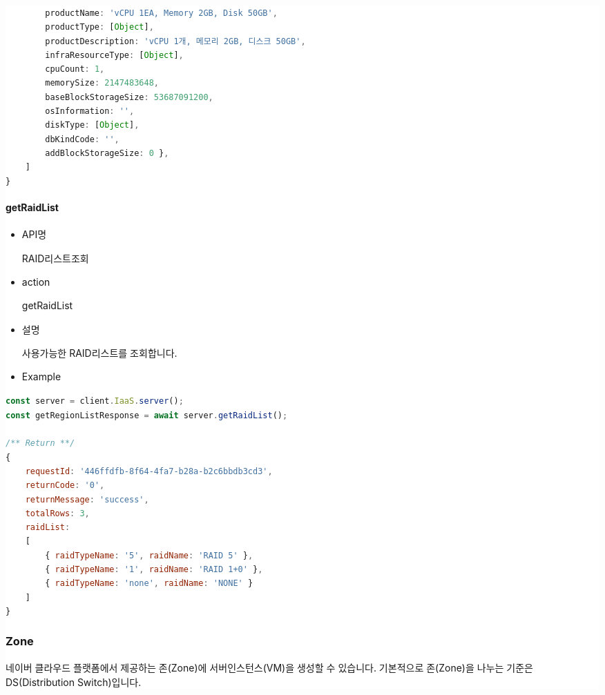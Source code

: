 ```javascript
        productName: 'vCPU 1EA, Memory 2GB, Disk 50GB',
        productType: [Object],
        productDescription: 'vCPU 1개, 메모리 2GB, 디스크 50GB',
        infraResourceType: [Object],
        cpuCount: 1,
        memorySize: 2147483648,
        baseBlockStorageSize: 53687091200,
        osInformation: '',
        diskType: [Object],
        dbKindCode: '',
        addBlockStorageSize: 0 },
    ]
}

```

#### getRaidList

- API명

  RAID리스트조회

- action

  getRaidList

- 설명

  사용가능한 RAID리스트를 조회합니다.

- Example

```javascript
const server = client.IaaS.server();
const getRegionListResponse = await server.getRaidList();

/** Return **/
{ 
    requestId: '446ffdfb-8f64-4fa7-b28a-b2c6bbdb3cd3',
    returnCode: '0',
    returnMessage: 'success',
    totalRows: 3,
    raidList: 
    [ 
        { raidTypeName: '5', raidName: 'RAID 5' },
        { raidTypeName: '1', raidName: 'RAID 1+0' },
        { raidTypeName: 'none', raidName: 'NONE' } 
    ] 
}
```


### Zone

네이버 클라우드 플랫폼에서 제공하는 존(Zone)에 서버인스턴스(VM)을 생성할 수 있습니다.
기본적으로 존(Zone)을 나누는 기준은 DS(Distribution Switch)입니다.
